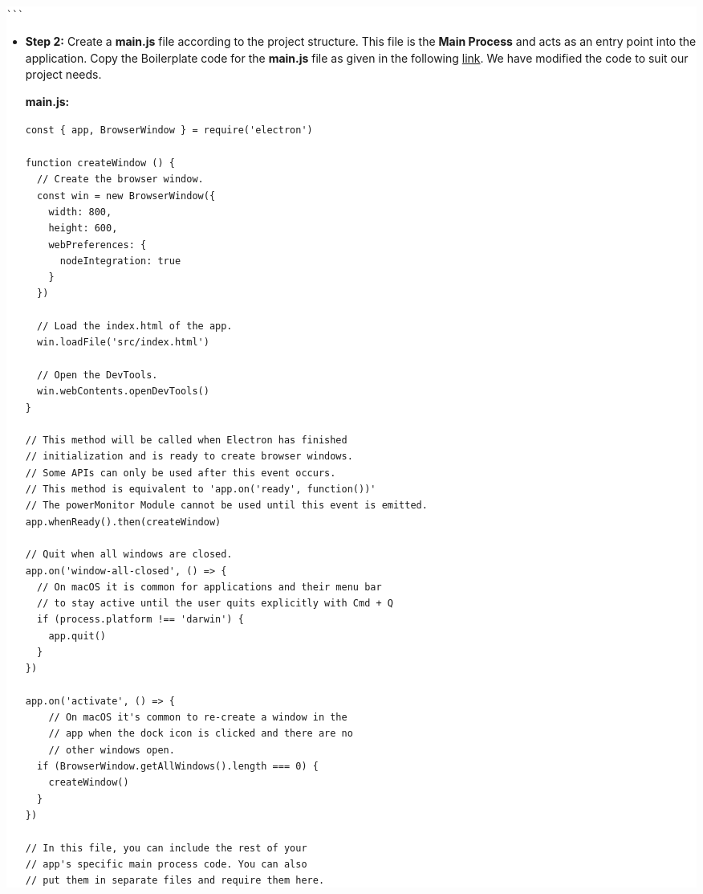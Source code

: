     ```

*   **Step 2:** Create a **main.js** file according to the project structure. This file is the **Main Process** and acts as an entry point into the application. Copy the Boilerplate code for the **main.js** file as given in the following [link](https://www.electronjs.org/docs/tutorial/first-app#electron-development-in-a-nutshell). We have modified the code to suit our project needs.

    **main.js:**

    ```html
    const { app, BrowserWindow } = require('electron')

    function createWindow () {
      // Create the browser window.
      const win = new BrowserWindow({
        width: 800,
        height: 600,
        webPreferences: {
          nodeIntegration: true
        }
      })

      // Load the index.html of the app.
      win.loadFile('src/index.html')

      // Open the DevTools.
      win.webContents.openDevTools()
    }

    // This method will be called when Electron has finished
    // initialization and is ready to create browser windows.
    // Some APIs can only be used after this event occurs.
    // This method is equivalent to 'app.on('ready', function())'
    // The powerMonitor Module cannot be used until this event is emitted.
    app.whenReady().then(createWindow)

    // Quit when all windows are closed.
    app.on('window-all-closed', () => {
      // On macOS it is common for applications and their menu bar
      // to stay active until the user quits explicitly with Cmd + Q
      if (process.platform !== 'darwin') {
        app.quit()
      }
    })

    app.on('activate', () => {
        // On macOS it's common to re-create a window in the 
        // app when the dock icon is clicked and there are no 
        // other windows open.
      if (BrowserWindow.getAllWindows().length === 0) {
        createWindow()
      }
    })

    // In this file, you can include the rest of your 
    // app's specific main process code. You can also 
    // put them in separate files and require them here.
    ```
